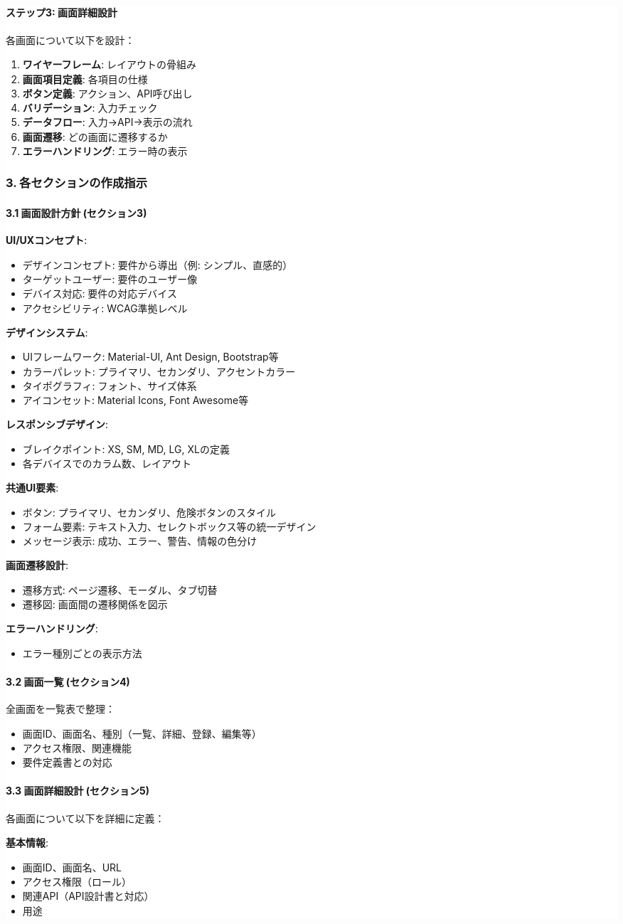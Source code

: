 #### ステップ3: 画面詳細設計
各画面について以下を設計：
1. **ワイヤーフレーム**: レイアウトの骨組み
2. **画面項目定義**: 各項目の仕様
3. **ボタン定義**: アクション、API呼び出し
4. **バリデーション**: 入力チェック
5. **データフロー**: 入力→API→表示の流れ
6. **画面遷移**: どの画面に遷移するか
7. **エラーハンドリング**: エラー時の表示

### 3. 各セクションの作成指示

#### 3.1 画面設計方針 (セクション3)
**UI/UXコンセプト**:
- デザインコンセプト: 要件から導出（例: シンプル、直感的）
- ターゲットユーザー: 要件のユーザー像
- デバイス対応: 要件の対応デバイス
- アクセシビリティ: WCAG準拠レベル

**デザインシステム**:
- UIフレームワーク: Material-UI, Ant Design, Bootstrap等
- カラーパレット: プライマリ、セカンダリ、アクセントカラー
- タイポグラフィ: フォント、サイズ体系
- アイコンセット: Material Icons, Font Awesome等

**レスポンシブデザイン**:
- ブレイクポイント: XS, SM, MD, LG, XLの定義
- 各デバイスでのカラム数、レイアウト

**共通UI要素**:
- ボタン: プライマリ、セカンダリ、危険ボタンのスタイル
- フォーム要素: テキスト入力、セレクトボックス等の統一デザイン
- メッセージ表示: 成功、エラー、警告、情報の色分け

**画面遷移設計**:
- 遷移方式: ページ遷移、モーダル、タブ切替
- 遷移図: 画面間の遷移関係を図示

**エラーハンドリング**:
- エラー種別ごとの表示方法

#### 3.2 画面一覧 (セクション4)
全画面を一覧表で整理：
- 画面ID、画面名、種別（一覧、詳細、登録、編集等）
- アクセス権限、関連機能
- 要件定義書との対応

#### 3.3 画面詳細設計 (セクション5)
各画面について以下を詳細に定義：

**基本情報**:
- 画面ID、画面名、URL
- アクセス権限（ロール）
- 関連API（API設計書と対応）
- 用途

